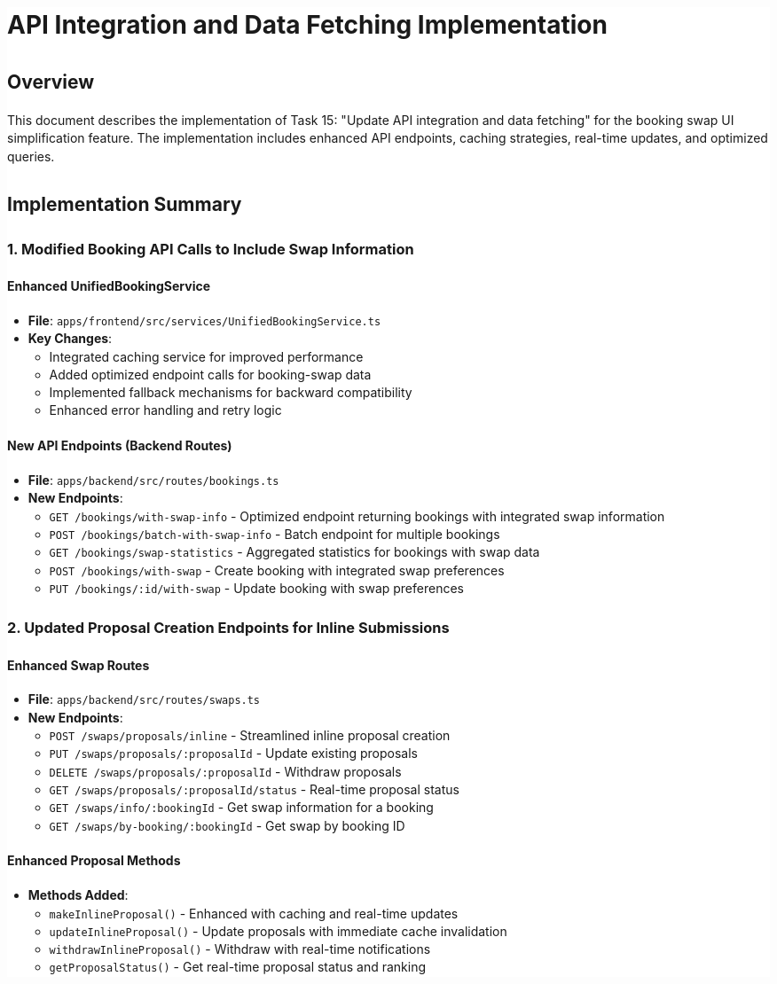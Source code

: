 # API Integration and Data Fetching Implementation

## Overview

This document describes the implementation of Task 15: "Update API integration and data fetching" for the booking swap UI simplification feature. The implementation includes enhanced API endpoints, caching strategies, real-time updates, and optimized queries.

## Implementation Summary

### 1. Modified Booking API Calls to Include Swap Information

#### Enhanced UnifiedBookingService
- **File**: `apps/frontend/src/services/UnifiedBookingService.ts`
- **Key Changes**:
  - Integrated caching service for improved performance
  - Added optimized endpoint calls for booking-swap data
  - Implemented fallback mechanisms for backward compatibility
  - Enhanced error handling and retry logic

#### New API Endpoints (Backend Routes)
- **File**: `apps/backend/src/routes/bookings.ts`
- **New Endpoints**:
  - `GET /bookings/with-swap-info` - Optimized endpoint returning bookings with integrated swap information
  - `POST /bookings/batch-with-swap-info` - Batch endpoint for multiple bookings
  - `GET /bookings/swap-statistics` - Aggregated statistics for bookings with swap data
  - `POST /bookings/with-swap` - Create booking with integrated swap preferences
  - `PUT /bookings/:id/with-swap` - Update booking with swap preferences

### 2. Updated Proposal Creation Endpoints for Inline Submissions

#### Enhanced Swap Routes
- **File**: `apps/backend/src/routes/swaps.ts`
- **New Endpoints**:
  - `POST /swaps/proposals/inline` - Streamlined inline proposal creation
  - `PUT /swaps/proposals/:proposalId` - Update existing proposals
  - `DELETE /swaps/proposals/:proposalId` - Withdraw proposals
  - `GET /swaps/proposals/:proposalId/status` - Real-time proposal status
  - `GET /swaps/info/:bookingId` - Get swap information for a booking
  - `GET /swaps/by-booking/:bookingId` - Get swap by booking ID

#### Enhanced Proposal Methods
- **Methods Added**:
  - `makeInlineProposal()` - Enhanced with caching and real-time updates
  - `updateInlineProposal()` - Update proposals with immediate cache invalidation
  - `withdrawInlineProposal()` - Withdraw with real-time notifications
  - `getProposalStatus()` - Get real-time proposal status and ranking
